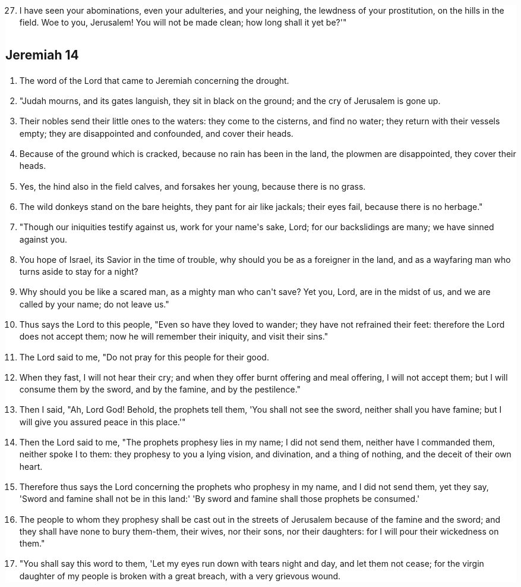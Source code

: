 27. I have seen your abominations, even your adulteries, and your neighing, the lewdness of your prostitution, on the hills in the field. Woe to you, Jerusalem! You will not be made clean; how long shall it yet be?'"

## Jeremiah 14

1. The word of the Lord that came to Jeremiah concerning the drought.

2. "Judah mourns, and its gates languish, they sit in black on the ground; and the cry of Jerusalem is gone up.

3. Their nobles send their little ones to the waters: they come to the cisterns, and find no water; they return with their vessels empty; they are disappointed and confounded, and cover their heads.

4. Because of the ground which is cracked, because no rain has been in the land, the plowmen are disappointed, they cover their heads.

5. Yes, the hind also in the field calves, and forsakes her young, because there is no grass.

6. The wild donkeys stand on the bare heights, they pant for air like jackals; their eyes fail, because there is no herbage."

7. "Though our iniquities testify against us, work for your name's sake, Lord; for our backslidings are many; we have sinned against you.

8. You hope of Israel, its Savior in the time of trouble, why should you be as a foreigner in the land, and as a wayfaring man who turns aside to stay for a night?

9. Why should you be like a scared man, as a mighty man who can't save? Yet you, Lord, are in the midst of us, and we are called by your name; do not leave us."

10. Thus says the Lord to this people, "Even so have they loved to wander; they have not refrained their feet: therefore the Lord does not accept them; now he will remember their iniquity, and visit their sins."

11. The Lord said to me, "Do not pray for this people for their good.

12. When they fast, I will not hear their cry; and when they offer burnt offering and meal offering, I will not accept them; but I will consume them by the sword, and by the famine, and by the pestilence."

13. Then I said, "Ah, Lord God! Behold, the prophets tell them, 'You shall not see the sword, neither shall you have famine; but I will give you assured peace in this place.'"

14. Then the Lord said to me, "The prophets prophesy lies in my name; I did not send them, neither have I commanded them, neither spoke I to them: they prophesy to you a lying vision, and divination, and a thing of nothing, and the deceit of their own heart.

15. Therefore thus says the Lord concerning the prophets who prophesy in my name, and I did not send them, yet they say, 'Sword and famine shall not be in this land:' 'By sword and famine shall those prophets be consumed.'

16. The people to whom they prophesy shall be cast out in the streets of Jerusalem because of the famine and the sword; and they shall have none to bury them-them, their wives, nor their sons, nor their daughters: for I will pour their wickedness on them."

17. "You shall say this word to them, 'Let my eyes run down with tears night and day, and let them not cease; for the virgin daughter of my people is broken with a great breach, with a very grievous wound.
